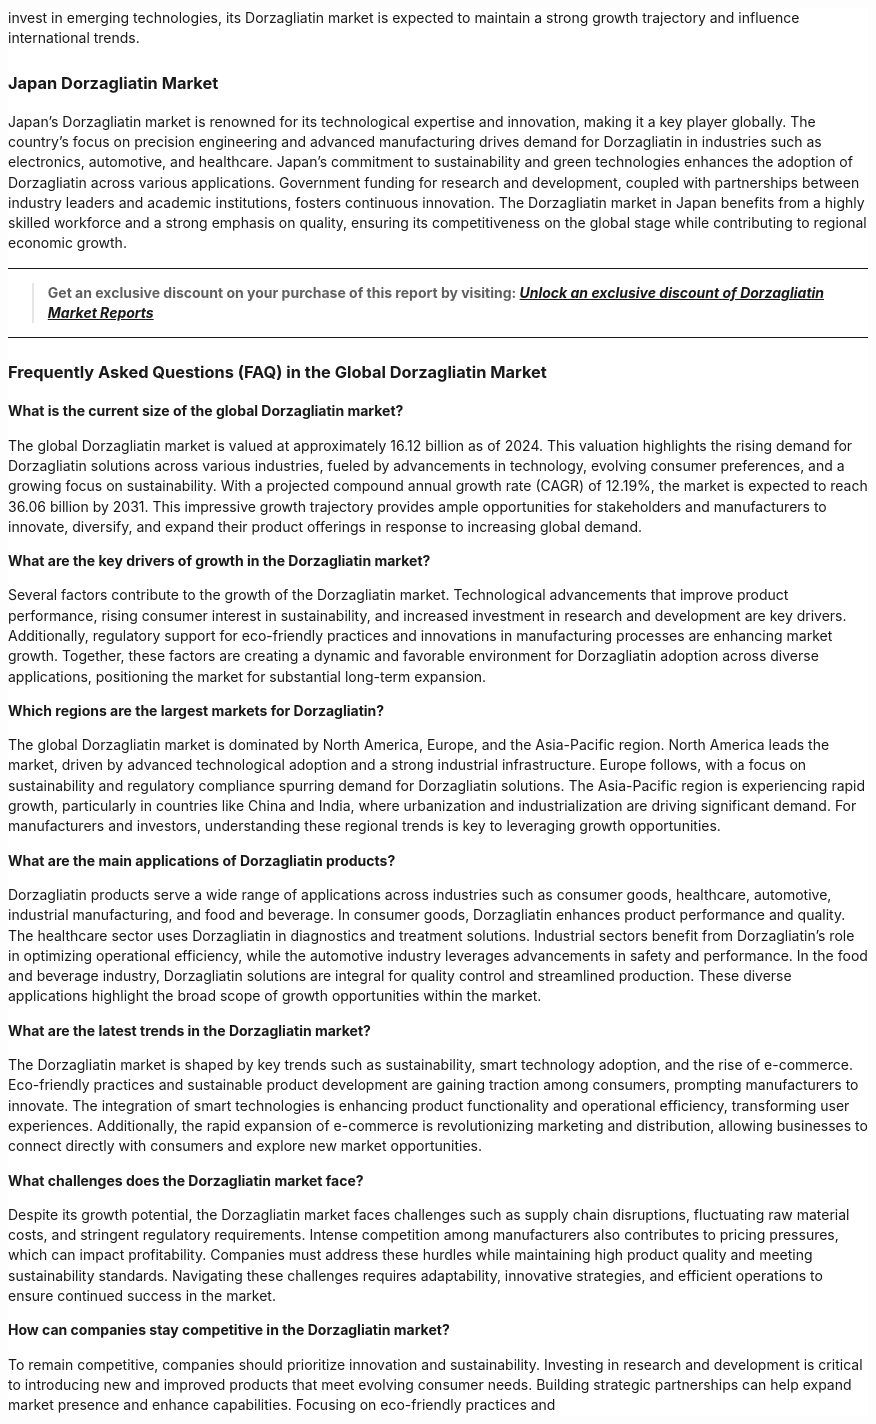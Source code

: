 invest in emerging technologies, its Dorzagliatin market is expected to maintain a strong growth trajectory and influence international trends.</p><h3>Japan Dorzagliatin Market</h3><p>Japan&rsquo;s Dorzagliatin market is renowned for its technological expertise and innovation, making it a key player globally. The country&rsquo;s focus on precision engineering and advanced manufacturing drives demand for Dorzagliatin in industries such as electronics, automotive, and healthcare. Japan&rsquo;s commitment to sustainability and green technologies enhances the adoption of Dorzagliatin across various applications. Government funding for research and development, coupled with partnerships between industry leaders and academic institutions, fosters continuous innovation. The Dorzagliatin market in Japan benefits from a highly skilled workforce and a strong emphasis on quality, ensuring its competitiveness on the global stage while contributing to regional economic growth.</p><hr /><blockquote><p><strong>Get an exclusive discount on your purchase of this report by visiting: <em><a href="://marketresearchpulse.com/ask-for-discount/52531?utm_source=Github&amp;utm_medium=020">Unlock an exclusive discount of Dorzagliatin Market Reports</a></em>&nbsp;</strong></p></blockquote><hr /><h3>Frequently Asked Questions (FAQ) in the Global Dorzagliatin Market</h3><p><strong>What is the current size of the global Dorzagliatin market?</strong></p><p>The global Dorzagliatin market is valued at approximately 16.12 billion as of 2024. This valuation highlights the rising demand for Dorzagliatin solutions across various industries, fueled by advancements in technology, evolving consumer preferences, and a growing focus on sustainability. With a projected compound annual growth rate (CAGR) of 12.19%, the market is expected to reach 36.06 billion by 2031. This impressive growth trajectory provides ample opportunities for stakeholders and manufacturers to innovate, diversify, and expand their product offerings in response to increasing global demand.</p><p><strong>What are the key drivers of growth in the Dorzagliatin market?</strong></p><p>Several factors contribute to the growth of the Dorzagliatin market. Technological advancements that improve product performance, rising consumer interest in sustainability, and increased investment in research and development are key drivers. Additionally, regulatory support for eco-friendly practices and innovations in manufacturing processes are enhancing market growth. Together, these factors are creating a dynamic and favorable environment for Dorzagliatin adoption across diverse applications, positioning the market for substantial long-term expansion.</p><p><strong>Which regions are the largest markets for Dorzagliatin?</strong></p><p>The global Dorzagliatin market is dominated by North America, Europe, and the Asia-Pacific region. North America leads the market, driven by advanced technological adoption and a strong industrial infrastructure. Europe follows, with a focus on sustainability and regulatory compliance spurring demand for Dorzagliatin solutions. The Asia-Pacific region is experiencing rapid growth, particularly in countries like China and India, where urbanization and industrialization are driving significant demand. For manufacturers and investors, understanding these regional trends is key to leveraging growth opportunities.</p><p><strong>What are the main applications of Dorzagliatin products?</strong></p><p>Dorzagliatin products serve a wide range of applications across industries such as consumer goods, healthcare, automotive, industrial manufacturing, and food and beverage. In consumer goods, Dorzagliatin enhances product performance and quality. The healthcare sector uses Dorzagliatin in diagnostics and treatment solutions. Industrial sectors benefit from Dorzagliatin&rsquo;s role in optimizing operational efficiency, while the automotive industry leverages advancements in safety and performance. In the food and beverage industry, Dorzagliatin solutions are integral for quality control and streamlined production. These diverse applications highlight the broad scope of growth opportunities within the market.</p><p><strong>What are the latest trends in the Dorzagliatin market?</strong></p><p>The Dorzagliatin market is shaped by key trends such as sustainability, smart technology adoption, and the rise of e-commerce. Eco-friendly practices and sustainable product development are gaining traction among consumers, prompting manufacturers to innovate. The integration of smart technologies is enhancing product functionality and operational efficiency, transforming user experiences. Additionally, the rapid expansion of e-commerce is revolutionizing marketing and distribution, allowing businesses to connect directly with consumers and explore new market opportunities.</p><p><strong>What challenges does the Dorzagliatin market face?</strong></p><p>Despite its growth potential, the Dorzagliatin market faces challenges such as supply chain disruptions, fluctuating raw material costs, and stringent regulatory requirements. Intense competition among manufacturers also contributes to pricing pressures, which can impact profitability. Companies must address these hurdles while maintaining high product quality and meeting sustainability standards. Navigating these challenges requires adaptability, innovative strategies, and efficient operations to ensure continued success in the market.</p><p><strong>How can companies stay competitive in the Dorzagliatin market?</strong></p><p>To remain competitive, companies should prioritize innovation and sustainability. Investing in research and development is critical to introducing new and improved products that meet evolving consumer needs. Building strategic partnerships can help expand market presence and enhance capabilities. Focusing on eco-friendly practices and